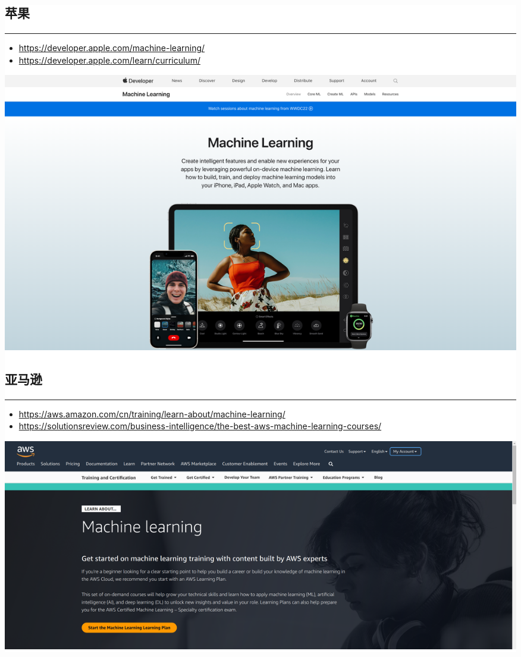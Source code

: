 ## 苹果

------

- https://developer.apple.com/machine-learning/
- https://developer.apple.com/learn/curriculum/

[![img](https://github.com/isLinXu/awesome-road-map/raw/main/docs/pic/apple_ai.png)](https://github.com/isLinXu/awesome-road-map/blob/main/docs/pic/apple_ai.png)

## 亚马逊

------

- https://aws.amazon.com/cn/training/learn-about/machine-learning/
- https://solutionsreview.com/business-intelligence/the-best-aws-machine-learning-courses/

[![img](https://github.com/isLinXu/awesome-road-map/raw/main/docs/pic/aws_logo.png)](https://github.com/isLinXu/awesome-road-map/blob/main/docs/pic/aws_logo.png)
